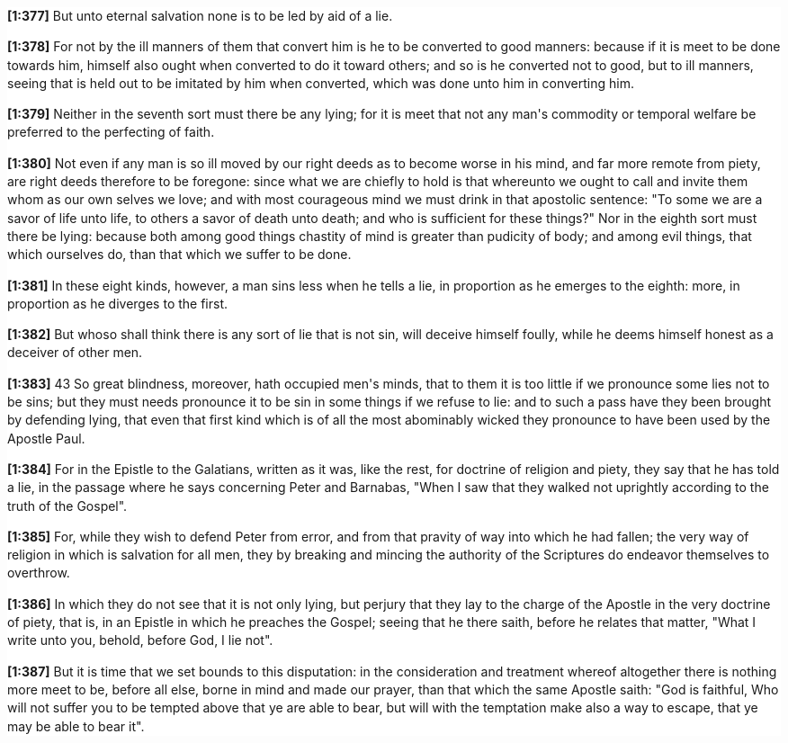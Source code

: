 **[1:377]** But unto eternal salvation none is to be led by aid of a lie.

**[1:378]** For not by the ill manners of them that convert him is he to be converted to good manners: because if it is meet to be done towards him, himself also ought when converted to do it toward others; and so is he converted not to good, but to ill manners, seeing that is held out to be imitated by him when converted, which was done unto him in converting him.

**[1:379]** Neither in the seventh sort must there be any lying; for it is meet that not any man's commodity or temporal welfare be preferred to the perfecting of faith.

**[1:380]** Not even if any man is so ill moved by our right deeds as to become worse in his mind, and far more remote from piety, are right deeds therefore to be foregone: since what we are chiefly to hold is that whereunto we ought to call and invite them whom as our own selves we love; and with most courageous mind we must drink in that apostolic sentence: "To some we are a savor of life unto life, to others a savor of death unto death; and who is sufficient for these things?" Nor in the eighth sort must there be lying: because both among good things chastity of mind is greater than pudicity of body; and among evil things, that which ourselves do, than that which we suffer to be done.

**[1:381]** In these eight kinds, however, a man sins less when he tells a lie, in proportion as he emerges to the eighth: more, in proportion as he diverges to the first.

**[1:382]** But whoso shall think there is any sort of lie that is not sin, will deceive himself foully, while he deems himself honest as a deceiver of other men.

**[1:383]** 43  So great blindness, moreover, hath occupied men's minds, that to them it is too little if we pronounce some lies not to be sins; but they must needs pronounce it to be sin in some things if we refuse to lie: and to such a pass have they been brought by defending lying, that even that first kind which is of all the most abominably wicked they pronounce to have been used by the Apostle Paul.

**[1:384]** For in the Epistle to the Galatians, written as it was, like the rest, for doctrine of religion and piety, they say that he has told a lie, in the passage where he says concerning Peter and Barnabas, "When I saw that they walked not uprightly according to the truth of the Gospel".

**[1:385]** For, while they wish to defend Peter from error, and from that pravity of way into which he had fallen; the very way of religion in which is salvation for all men, they by breaking and mincing the authority of the Scriptures do endeavor themselves to overthrow.

**[1:386]** In which they do not see that it is not only lying, but perjury that they lay to the charge of the Apostle in the very doctrine of piety, that is, in an Epistle in which he preaches the Gospel; seeing that he there saith, before he relates that matter, "What I write unto you, behold, before God, I lie not".

**[1:387]** But it is time that we set bounds to this disputation: in the consideration and treatment whereof altogether there is nothing more meet to be, before all else, borne in mind and made our prayer, than that which the same Apostle saith: "God is faithful, Who will not suffer you to be tempted above that ye are able to bear, but will with the temptation make also a way to escape, that ye may be able to bear it".

